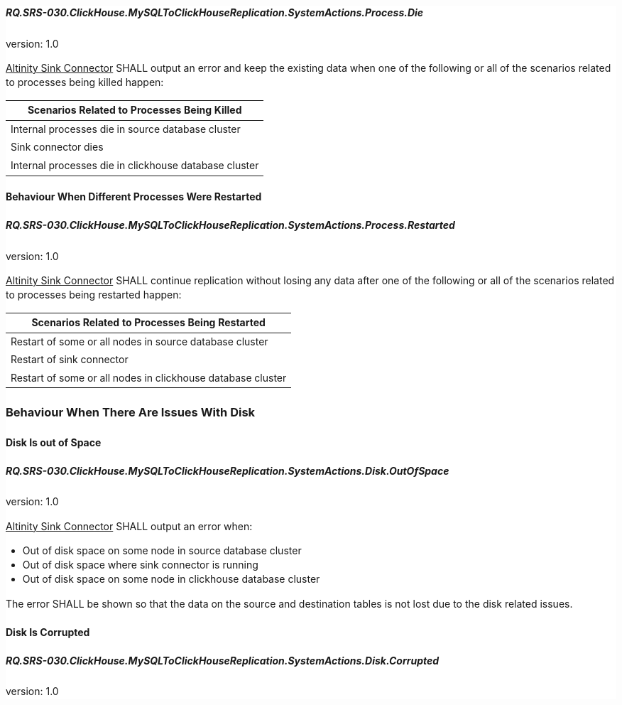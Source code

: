 ##### RQ.SRS-030.ClickHouse.MySQLToClickHouseReplication.SystemActions.Process.Die
version: 1.0

[Altinity Sink Connector] SHALL output an error and keep the existing data when one of the following or all of the 
scenarios related to processes being killed happen:

| Scenarios Related to Processes Being Killed           |
|-------------------------------------------------------|
| Internal processes die in source database cluster     |
| Sink connector dies                                   |
| Internal processes die in clickhouse database cluster |

#### Behaviour When Different Processes Were Restarted

##### RQ.SRS-030.ClickHouse.MySQLToClickHouseReplication.SystemActions.Process.Restarted
version: 1.0

[Altinity Sink Connector] SHALL continue replication without losing any data after one of the following or 
all of the scenarios related to processes being restarted happen:

| Scenarios Related to Processes Being Restarted              |
|-------------------------------------------------------------|
| Restart of some or all nodes in source database cluster     |
| Restart of sink connector                                   |
| Restart of some or all nodes in clickhouse database cluster |

### Behaviour When There Are Issues With Disk

#### Disk Is out of Space

##### RQ.SRS-030.ClickHouse.MySQLToClickHouseReplication.SystemActions.Disk.OutOfSpace
version: 1.0

[Altinity Sink Connector] SHALL output an error when:

- Out of disk space on some node in source database cluster
- Out of disk space where sink connector is running
- Out of disk space on some node in clickhouse database cluster

The error SHALL be shown so that the data on the source and destination tables is not lost due to the disk related issues.

#### Disk Is Corrupted

##### RQ.SRS-030.ClickHouse.MySQLToClickHouseReplication.SystemActions.Disk.Corrupted
version: 1.0


[SRS]: #srs
[MySQL]: #mysql
[Prometheus]: https://prometheus.io/
[ClickHouse]: https://clickhouse.com/en/docs
[Altinity Sink Connector]: https://github.com/Altinity/clickhouse-sink-connector
[Git]: https://git-scm.com/
[GitLab]: https://gitlab.com